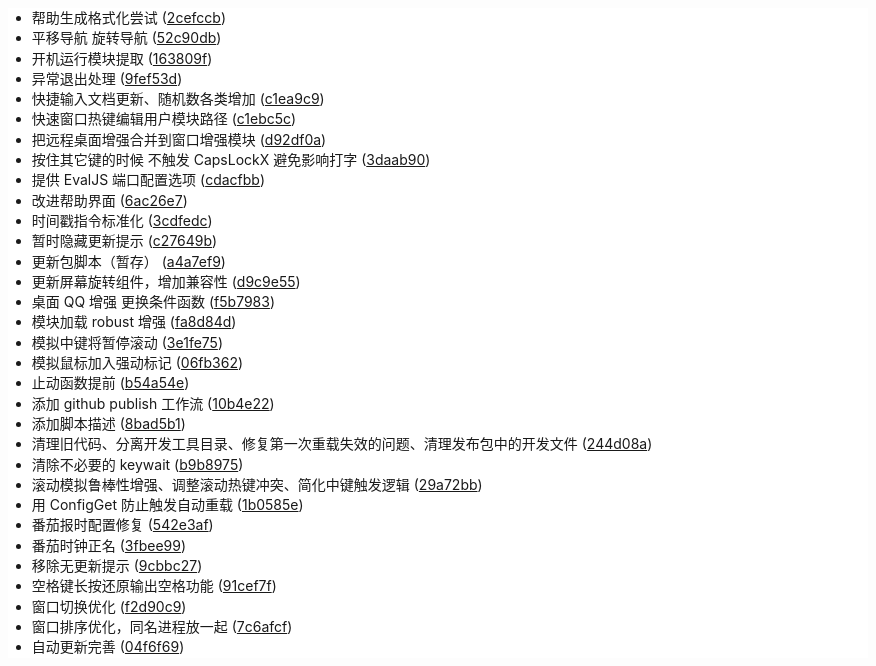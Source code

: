 - 帮助生成格式化尝试 ([2cefccb](https://github.com/snolab/CapsLockX/commit/2cefccb8156a7e1a6a8bab05639705504399c87a))
- 平移导航 旋转导航 ([52c90db](https://github.com/snolab/CapsLockX/commit/52c90db28c8da9eca2ffd20083432a3a984b191e))
- 开机运行模块提取 ([163809f](https://github.com/snolab/CapsLockX/commit/163809fc7705c01993a27df7a5231aa51942e652))
- 异常退出处理 ([9fef53d](https://github.com/snolab/CapsLockX/commit/9fef53ddb0e9421cb718e86ae9a583f991b9b669))
- 快捷输入文档更新、随机数各类增加 ([c1ea9c9](https://github.com/snolab/CapsLockX/commit/c1ea9c99ea34c168b015a8424f00aa0b6446ca61))
- 快速窗口热键编辑用户模块路径 ([c1ebc5c](https://github.com/snolab/CapsLockX/commit/c1ebc5c957a91eea7c11f115d3c95e8987188651))
- 把远程桌面增强合并到窗口增强模块 ([d92df0a](https://github.com/snolab/CapsLockX/commit/d92df0a3801cf9166f274a3ac97875a8d99822dc))
- 按住其它键的时候 不触发 CapsLockX 避免影响打字 ([3daab90](https://github.com/snolab/CapsLockX/commit/3daab90391aa1e66b9f929f508d7f9844d2495bb))
- 提供 EvalJS 端口配置选项 ([cdacfbb](https://github.com/snolab/CapsLockX/commit/cdacfbbe0b6dc3007ae41ab911f8ab2b1c6a0ff9))
- 改进帮助界面 ([6ac26e7](https://github.com/snolab/CapsLockX/commit/6ac26e7a623953c2aba37243a9575372600fd249))
- 时间戳指令标准化 ([3cdfedc](https://github.com/snolab/CapsLockX/commit/3cdfedc3973ac601e1d5c1110651c89a41eded1f))
- 暂时隐藏更新提示 ([c27649b](https://github.com/snolab/CapsLockX/commit/c27649b0673ab955664bf6e22c99c80f02c7e068))
- 更新包脚本（暂存） ([a4a7ef9](https://github.com/snolab/CapsLockX/commit/a4a7ef9271e01d20b20ec3c4674ac6e0751fbe23))
- 更新屏幕旋转组件，增加兼容性 ([d9c9e55](https://github.com/snolab/CapsLockX/commit/d9c9e55d49296aba3a6cd7d8db5c8b6a7afbf96b))
- 桌面 QQ 增强 更换条件函数 ([f5b7983](https://github.com/snolab/CapsLockX/commit/f5b7983b47b28fd5b5dc049b7ce4a652caa1b265))
- 模块加载 robust 增强 ([fa8d84d](https://github.com/snolab/CapsLockX/commit/fa8d84d7df1254c160ab269af656d92d66c2d0da))
- 模拟中键将暂停滚动 ([3e1fe75](https://github.com/snolab/CapsLockX/commit/3e1fe75294d29bedd3baf2fda778e8a133e8b23e))
- 模拟鼠标加入强动标记 ([06fb362](https://github.com/snolab/CapsLockX/commit/06fb362f91ee82a6a7fe6d6704670cf43d1233de))
- 止动函数提前 ([b54a54e](https://github.com/snolab/CapsLockX/commit/b54a54ebc07e2bf4b3d7fe9867a890e7ac74eb41))
- 添加 github publish 工作流 ([10b4e22](https://github.com/snolab/CapsLockX/commit/10b4e22f707db41ab980d67aca15d7b2320729f2))
- 添加脚本描述 ([8bad5b1](https://github.com/snolab/CapsLockX/commit/8bad5b11221c0a00f65062d2953d75f22b81f871))
- 清理旧代码、分离开发工具目录、修复第一次重载失效的问题、清理发布包中的开发文件 ([244d08a](https://github.com/snolab/CapsLockX/commit/244d08ac2fb71e7e306f52101bb96b7cff079a39))
- 清除不必要的 keywait ([b9b8975](https://github.com/snolab/CapsLockX/commit/b9b89753424e29f012f178deb8d7ec5bf42d4984))
- 滚动模拟鲁棒性增强、调整滚动热键冲突、简化中键触发逻辑 ([29a72bb](https://github.com/snolab/CapsLockX/commit/29a72bba5a13d1566e419893c35ac0fd05a17e61))
- 用 ConfigGet 防止触发自动重载 ([1b0585e](https://github.com/snolab/CapsLockX/commit/1b0585ef023fff8e9598ce470f03458298802255))
- 番茄报时配置修复 ([542e3af](https://github.com/snolab/CapsLockX/commit/542e3af23740b354b8e2c02ae73b8c1480e345c7))
- 番茄时钟正名 ([3fbee99](https://github.com/snolab/CapsLockX/commit/3fbee99abff4a2cddcaf11b68d9599c64ffb0535))
- 移除无更新提示 ([9cbbc27](https://github.com/snolab/CapsLockX/commit/9cbbc273eff19e84acb0076d720cf5325c2a633d))
- 空格键长按还原输出空格功能 ([91cef7f](https://github.com/snolab/CapsLockX/commit/91cef7f4c0a3ce79422164b84b988f4dde635ba0))
- 窗口切换优化 ([f2d90c9](https://github.com/snolab/CapsLockX/commit/f2d90c9f778243222f7f5c70c63a7a3ef9330770))
- 窗口排序优化，同名进程放一起 ([7c6afcf](https://github.com/snolab/CapsLockX/commit/7c6afcf500cdb5d77f97d0c6e350981ff2af0bc6))
- 自动更新完善 ([04f6f69](https://github.com/snolab/CapsLockX/commit/04f6f6982a743b1ab4a1c37b7ecac36c09e48f19))